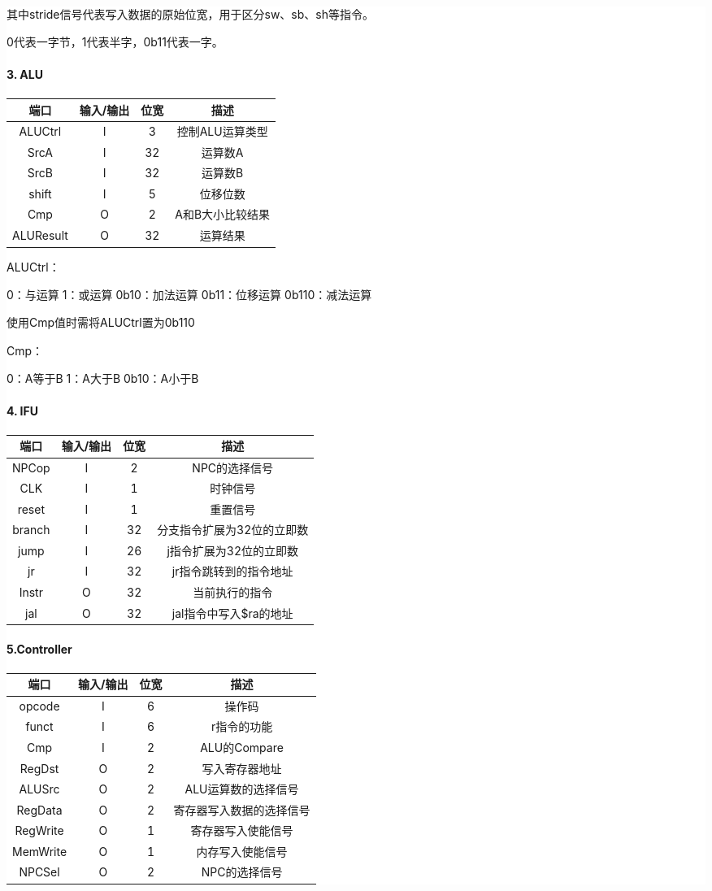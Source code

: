 其中stride信号代表写入数据的原始位宽，用于区分sw、sb、sh等指令。

0代表一字节，1代表半字，0b11代表一字。

#### 3. ALU

|   端口    | 输入/输出 | 位宽 |       描述       |
| :-------: | :-------: | :--: | :--------------: |
|  ALUCtrl  |     I     |  3   | 控制ALU运算类型  |
|   SrcA    |     I     |  32  |     运算数A      |
|   SrcB    |     I     |  32  |     运算数B      |
|   shift   |     I     |  5   |     位移位数     |
|    Cmp    |     O     |  2   | A和B大小比较结果 |
| ALUResult |     O     |  32  |     运算结果     |

ALUCtrl：

0：与运算	1：或运算	0b10：加法运算	0b11：位移运算	0b110：减法运算

使用Cmp值时需将ALUCtrl置为0b110

Cmp：

0：A等于B	1：A大于B	0b10：A小于B

#### 4. IFU

|  端口  | 输入/输出 | 位宽 |            描述            |
| :----: | :-------: | :--: | :------------------------: |
| NPCop  |     I     |  2   |       NPC的选择信号        |
|  CLK   |     I     |  1   |          时钟信号          |
| reset  |     I     |  1   |          重置信号          |
| branch |     I     |  32  | 分支指令扩展为32位的立即数 |
|  jump  |     I     |  26  |  j指令扩展为32位的立即数   |
|   jr   |     I     |  32  |   jr指令跳转到的指令地址   |
| Instr  |     O     |  32  |       当前执行的指令       |
|  jal   |     O     |  32  |   jal指令中写入$ra的地址   |

#### 5.Controller

|   端口   | 输入/输出 | 位宽 |           描述           |
| :------: | :-------: | :--: | :----------------------: |
|  opcode  |     I     |  6   |          操作码          |
|  funct   |     I     |  6   |       r指令的功能        |
|   Cmp    |     I     |  2   |       ALU的Compare       |
|  RegDst  |     O     |  2   |      写入寄存器地址      |
|  ALUSrc  |     O     |  2   |   ALU运算数的选择信号    |
| RegData  |     O     |  2   | 寄存器写入数据的选择信号 |
| RegWrite |     O     |  1   |    寄存器写入使能信号    |
| MemWrite |     O     |  1   |     内存写入使能信号     |
|  NPCSel  |     O     |  2   |      NPC的选择信号       |